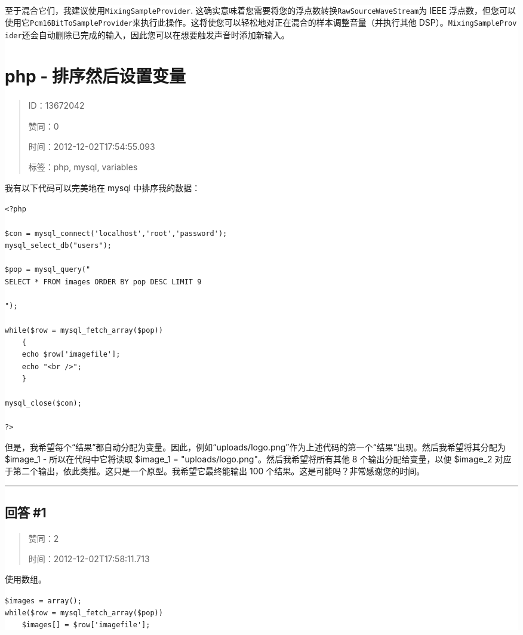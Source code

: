 至于混合它们，我建议使用`MixingSampleProvider`. 这确实意味着您需要将您的浮点数转换`RawSourceWaveStream`为 IEEE 浮点数，但您可以使用它`Pcm16BitToSampleProvider`来执行此操作。这将使您可以轻松地对正在混合的样本调整音量（并执行其他 DSP）。`MixingSampleProvider`还会自动删除已完成的输入，因此您可以在想要触发声音时添加新输入。

# php - 排序然后设置变量

> ID：13672042
> 
> 赞同：0
> 
> 时间：2012-12-02T17:54:55.093
> 
> 标签：php, mysql, variables

我有以下代码可以完美地在 mysql 中排序我的数据：

```
<?php

$con = mysql_connect('localhost','root','password');
mysql_select_db("users");

$pop = mysql_query("
SELECT * FROM images ORDER BY pop DESC LIMIT 9

");

while($row = mysql_fetch_array($pop))
    {
    echo $row['imagefile'];
    echo "<br />";
    }

mysql_close($con);

?> 
```

但是，我希望每个“结果”都自动分配为变量。因此，例如“uploads/logo.png”作为上述代码的第一个“结果”出现。然后我希望将其分配为 $image_1 - 所以在代码中它将读取 $image_1 = "uploads/logo.png"。然后我希望将所有其他 8 个输出分配给变量，以便 $image_2 对应于第二个输出，依此类推。这只是一个原型。我希望它最终能输出 100 个结果。这是可能吗？非常感谢您的时间。

* * *

## 回答 #1

> 赞同：2
> 
> 时间：2012-12-02T17:58:11.713

使用数组。

```
$images = array();
while($row = mysql_fetch_array($pop))
    $images[] = $row['imagefile']; 
```
